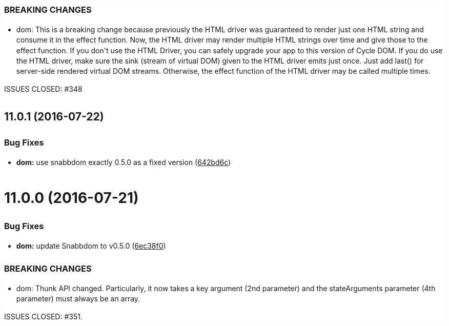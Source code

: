 
### BREAKING CHANGES

* dom: This is a breaking change because previously the HTML driver was guaranteed to render just one HTML
string and consume it in the effect function. Now, the HTML driver may render multiple HTML strings
over time and give those to the effect function. If you don't use the HTML Driver, you can safely
upgrade your app to this version of Cycle DOM. If you do use the HTML driver, make sure the sink
(stream of virtual DOM) given to the HTML driver emits just once. Just add last() for server-side
rendered virtual DOM streams. Otherwise, the effect function of the HTML driver may be called
multiple times.

ISSUES CLOSED: #348



<a name="11.0.1"></a>
## 11.0.1 (2016-07-22)


### Bug Fixes

* **dom:** use snabbdom exactly 0.5.0 as a fixed version ([642bd6c](https://github.com/cyclejs/cyclejs/commit/642bd6c))



<a name="11.0.0"></a>
# 11.0.0 (2016-07-21)


### Bug Fixes

* **dom:** update Snabbdom to v0.5.0 ([6ec38f0](https://github.com/cyclejs/cyclejs/commit/6ec38f0))


### BREAKING CHANGES

* dom: Thunk API changed. Particularly, it now takes a key argument (2nd parameter) and the stateArguments
parameter (4th parameter) must always be an array.

ISSUES CLOSED: #351.



